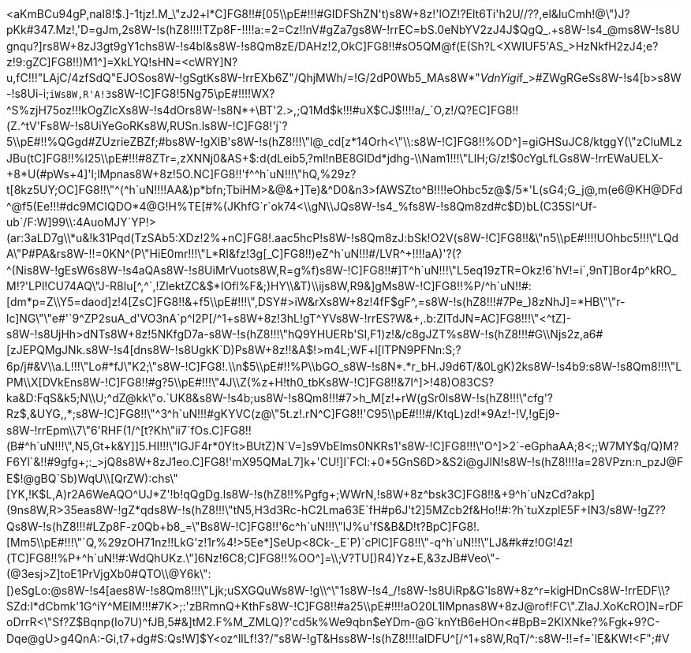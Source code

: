 <aKmBCu94gP,naI8!$.]-1tjz!.M_\"zJ2+l*C]FG8!!#[05\\pE#!!!#GIDFShZN't)s8W+8z!'lOZ!?Elt6Ti'h2U//??,el&luCmh!@\")J?pKk#347.Mz!,'D=gJm,2s8W-!s(hZ8!!!!TZp8F-!!!!a:=2=Cz!!nV#gZa7gs8W-!rrEC=bS.0eNbYV2zJ4J$QgQ_.+s8W-!s4_@ms8W-!s8Ugnqu?]rs8W+8zJ3gt9gY1chs8W-!s4bl&s8W-!s8Qm8zE/DAHz!2,OkC]FG8!!#sO5QM@f(E(Sh?L<XWIUF5'AS_>HzNkfH2zJ4;e?z!9:gZC]FG8!!)M1^]=XkLYQ!sHN=<cWRY]N?u,fC!!!\"LAjC/4zfSdQ\"EJOSos8W-!gSgtKs8W-!rrEXb6Z\"/QhjMWh/=!G/2dP0Wb5_MAs8W*\"$VdnYigi$f_>#ZWgRGeSs8W-!s4[b>s8W-!s8Ui-i;`iWs8W,R'A!3`s8W-!C]FG8!5Ng75\\pE#!!!!WX?^S%zjH75oz!!!kOgZlcXs8W-!s4dOrs8W-!s8N*+\\BT'2.>,;Q1Md$k!!!#uX$CJ$!!!!a/_`O,z!/Q?EC]FG8!!(Z.^tV'Fs8W-!s8UiYeGoRKs8W,RUSn.ls8W-!C]FG8!'j`?5\\pE#!!%QGgd#ZUzrieZBZf;#bs8W-!gXlB's8W-!s(hZ8!!!\"l@_cd[z*14Orh<\"\\:s8W-!C]FG8!!%OD^]=giGHSuJC8/ktggY(\"zCluMLzJBu(tC]FG8!!%l25\\pE#!!!#8ZTr=,zXNNj0&AS+$:d(dLeib5,?ml!nBE8Gl<?toNU=5qsQ>Dd*jdhg-\\Nam1!!!\"LlH;G/z!$0cYgLfLGs8W-!rrEWaUELX-+8*U(#pWs+4]'l;lMpnas8W+8z!5O.NC]FG8!!'f^^h`uN!!!\"hQ,%29z?t[8kz5UY;OC]FG8!!\"^(^h`uN!!!!AA&)p*bfn;TbiHM>&@&+]Te)&^D0&n3>fAWSZto^B!!!!eOhbc5z@$/5*'L(sG4;G_j@,m(e6@KH@DFd^@f5(Ee!!!#dc9MCIQDO*4@G!H%TE[#%(JKhfG`r`ok74<\\gN\\JQs8W-!s4_%fs8W-!s8Qm8zd#c$D)bL(C35SI^Uf-ub`/F:W]99\\:4AuoMJY`YP!>(ar:3aLD7g\\*u&!k31Pqd(TzS<gtF5/%!rs8W-!C]FG8!!(6-^h`uN!!!#1W'G/!zCmMkQz!5MpVC]FG8!!&M85\\pE#!!!\"LHbaFtz\"PuC[zJ8Wt(C]FG8!!)E,5hePcs8W-!s8Qm8z^j<fNIZ4=,s8W-!C]FG8!!'g$^]=]!-\"E)**maomO$HrZI5qJcie.:2s8W-!C]FG8!5QP)5QM`$*@Pc-&C%:9c:6Fc'VbEMaJr>Ab5:XDz!2%+nC]FG8!.aac5hcP!s8W-!s8Qm8zJ:bSk!O2V(s8W-!C]FG8!!&\"n5\\pE#!!!!UOhbc5!!!\"LQdA\"P#PA&rs8W-!!=0KN^(P\"HiE0mr!!!\"L*RI&fz!3g[_C]FG8!!)eZ^h`uN!!!#/LVR^+!!!!aA)'?(?^(Nis8W-!gEsW6s8W-!s4aQAs8W-!s8UiMrVuots8W,R=g%f)s8W-!C]FG8!!#]T^h`uN!!!\"L5eq19zTR=Okz!6`hV!=i`,9nT]Bor4p^kRO_M!?'LPl!CU74AQ\"J-R8lu[^,^`,!ZlektZC&$*IOfl%F&;)HY\\&T)\\ijs8W,R9&]gMs8W-!C]FG8!!%P/^h`uN!!#:[dm*p=Z\\Y5=daod]z!4[ZsC]FG8!!&+f5\\pE#!!!\",DSY#>iW&rXs8W+8z!4fF$gF^,=s8W-!s(hZ8!!!#7Pe_)8zNhJ]=*HB\"\"r-lc]NG\"\"e#'`9^ZP2suA_d'VO3nA`p^l2P[/^1+s8W+8z!3hL!gT^YVs8W-!rrES?W&+,.b:ZlTdJN=AC]FG8!!!\"<^tZ]-s8W-!s8UjHh>dNTs8W+8z!5NKfgD7a-s8W-!s(hZ8!!!\"hQ9YHUERb'SI,F1)z!&/c8gJZT%s8W-!s(hZ8!!!#G\\Njs2z,a6#[zJEPQMgJNk.s8W-!s4[dns8W-!s8UgkK`D)Ps8W+8z!!&A$!>m4L;WF+l[lTPN9PFNn:S;?6p/j#&V\\a.L!!!\"Lo#*fJ\"K2;\"s8W-!C]FG8!.\\n$5\\pE#!!%P\\b<TkD!!!\"L1=8@'z!18_\\!=^\\-r!ehBZc;Q4au\"h,OP0[6s8W-!C]FG8!!\"^)^h`uN!!!#[PJCu7z+Dei0z5UbAPgO$^8s8W-!s(hZ8!!!#GJ\\V:2H\"bhFq_pOn+)-l45\\mXW5p,uQ#)1.VN]?%BT/B-uf'Vj@zJGIPWC]FG8!!#Tu5\\pE#!!!#?RQtZhzJ<iG$*/G[l_fmjP)K(Kb8RZe=LW)qb4Hs7Up6rlInc9AdVboXP9?dl%RoM'I%sEIc(>GO_s8W-!s8N*.*r_bH.J9d6T/&0LgK)2ks8W-!s4b9:s8W-!s8Qm8!!!\"LPM\\X[DVkEns8W-!C]FG8!!#g?5\\pE#!!!\"4J\\Z(%z+H!th0_tbKs8W-!C]FG8!!&7I^]>!48)O83CS?ka&D:FqS&k5<z!!!#7C]FG8!!#8s^h`uN!!#8YfKe3Sr;Zfss8W+8z!'lFW!>;N\\U;^dZ@kk\"o.`UK8<L%[:g[::*s8W-!s(hZ8!!!\"+ZTr=,z!*m<UzJ7mY&C]FG8!!\"\\&5QMae].Vu.StfWOW.;jp9)6F*l7)s-bh9ZFgXi>&s8W-!s4b;us8W-!s8Qm8!!!#7>h_M[z!+rW(gSr0ls8W-!s(hZ8!!!\"cfg'?Rz$,&UYG,,*;s8W-!C]FG8!!\"^3^h`uN!!!#gKYVC(z@\"5t.z!.rN^C]FG8!!'C95\\pE#!!!#/KtqL)zd!*9Az!-!V,!<le\"O&S5Xz5b$XrCq(O?lVY1+^Y9'_s8W-!s8Qm8z!,KAdz!$H6rC]FG8!!$-K5\\pE#!!!#H\\Njs2z\"kc.Wz!-kn:gLSD*s8W-!rrE9Z)A^_&C]FG8!!)9'5hi)ns8W-!s8Qm8zJ9/N\\m,\\3Hs8W-!!=bkBd&ZmN\"s:\"VA=ka6?HrNMs8W-!C]FG8!._?(5\\pE#!!!!iO20LJL&_2Qs8W+8z!,S+>gEj9-s8W-!rrEpm\\7\"<K,Xc)IU-_OS[_Z<TB6lBu_0k!Hs8W-!s8W+8z!)/QkC]FG8!!)AN5hc[-s8W-!s8N*'EUaM(BE8La8,cIW#QFjefWkMg$Q$#X2p8Z.=H[3VZ7M%;#AYk%DMKYA!=QfK1,8SH[Wm=:qJ6-3!!!\"#dm.^Lz+H4*Pz!.\\:h!>6'RHF(1/^[t?Kh\"ii7`fOs.C]FG8!!(B#^h`uN!!!\",N5,Gt+k&Y]]5.HI!!!\"lGJF4r*0Y!t>BUtZ)N`V=]s9VbElm<AF!^of!?L@?Gn*(uX<015\\!.ZW-KF?7e$fQ-QEtC#S'<p/c-4DUbfg4*C]FG8!!!\"K^h`uN!!%Pgbs2:<.cMt?ZO.\"b<\".\"IgMH3Us8W-!s(hZ8!!'f9dm.^Lz9>s0NKRs1's8W-!C]FG8!!!\"O^]>2`-eGphaAA;8<;;W7MY$q/Q)M?F6Yl`&!!#9gfg+;:_>jQ8s8W+8zJ1eo.C]FG8!'mX95QMaL7]k+'CU!]l`FCl:+0*5GnS6D>&S2i@gJlN!s8W-!s(hZ8!!!!a=28VPzn:n_pzJ@FE$!@gBQ`Sb)WqU\\[QrZW):chs\"[YK,!K$L,A)r2A6WeAQO^UJ*Z'!b!qQgDg.ls8W-!s(hZ8!!%Pgfg+;WWrN,!s8W+8z^bsk3C]FG8!!&+9^h`uNzCd?akp](9ns8W,R>35eas8W-!gZ*qds8W-!s(hZ8!!!\"tN5,H3d3Rc-hC2Lma63E`fH#p6J't2]5MZcb2f&Ho!!#:?h`tuXzplE5F+IN3/s8W-!gZ??Qs8W-!s(hZ8!!!#LZp8F-z0Qb+b8_=\"Bs8W-!C]FG8!!'6c^h`uN!!!\"lJ%u'fS&B&D!<m+`re/Z\"/+'?^KI`!VX(]cK`aOE;:cN2Gj$]qS24V5Hbfg)1W#Cq+@Z)m_>t?BpC]FG8!.[Mm5\\pE#!!!\"`Q,%29zOH71nz!!Lk<gY;T)s8W-!s(hZ8!!!\",O?dU^z5]8pBhjFHDs8W-!C]FG8!!%OM5hk=js8W-!s8N**\")mYgUXsr-!=PI/2^DkQ4^4lBODFms!!!\",B#\"ERnRIPtp/bcEp1s^/!!!!Eb!9bCzm$>G'z!1r%4!>5Ee*]SeUp<8Ck-_E`P)`cPlC]FG8!!\"-q^h`uN!!!\"LJ&#k#z!0G!4z!(<bNC]FG8!!'fu^h`uN!!!\"L;S[)KzR\"2tgz!)Scm!=ZMGc&^kaXY?5eaQD7)]Dqp2s8W+8z!!p\"ugCNlTs8W-!s(hZ8!!!#7EPU?$\\,ZL.s8W+8zJG.>TC]FG8!!%P+^h`uN!!#:WdQhUKz.\"]6Nz!6C8;C]FG8!!%OO^]=\\;V?TU[)R4)Yz+E,&3zJ</)CC]FG8!!(qh^]=W]2.ESCK\\Ip7s8W-!s8Qm8z!+s#_z!3gO[gG$&8s8W-!s(hZ8!!!\"(Ohbc5zf\"jUfz5UP2MC]FG8!!$tW^]=hR$CoJKk4hom/!OiM!!!#7P1;eu.l0!a`_@B48S3VM7)udq1'SHWTjjR7f+Rh(cDoKBMF7h\\-7lJAoLWTIgRZ4]s8W-!s(hZ8!!!\"\\H,/0Jd/X.Gs8W*\"*K<mVW*8;gJW'+#o%`3f/-/&\\d(UUbLOKk$X)MkTze^ctd5D$N$9oNWHno'KU7=<hQHQ11m-Mrf8?\"XeHE>B#Veo\"-(@3esj>Z]toE1PrVjgXb0#QTO\\@Y6k\":[)eSgLo:@s8W-!s4[aes8W-!s8Qm8!!!\"Ljk;uSXGQuWs8W-!g\\^\"1s8W-!s4_/!s8W-!s8UiRp&G'ls8W+8z^r=kigHDnCs8W-!rrE<HL6,\"9rG2H6!!!!0dQlPZN;rqXs8W*\"$T^>DF\\?SZd:l*dCbmk'1G^iY^MElM!!!#7K>;:'zBRmnQ+KthFs8W-!C]FG8!!#a25\\pE#!!!!aO20L1lMpnas8W+8zJ@rof!FC\".ZlaJ.XoKcRO]N=rDFoDrrR<\"Sf?Z$Bqnp(Io7U)^fJB,5#&]tM2.F%M_ZMLQ)?'cd5k%We9qbn$eYDm-@G`knYtB6eHOn<#BpB=2KlXNke?%Fgk+9<PC]FG8!!#-F^h`uN!!!!h\\j-9&&4[&b$`VsYk%k\"t!!%Pqd6MLJzaN?aK#iQt,\\&0HfS_IJjs8W-!s8Qm8!!!!a%b*buDLqifs8W-!!=8C]5gmmpU!mfXz+I0_C)6^,^RM[\"iF)0l5joQ]bWUS)m=?N6LgK/1kzbK`B-E9dK's8W-!C]FG8!!(qo^tZ?ps8W-!s8UgUJH,ZLs8W+8zJ3q[LC]FG8!._)f5\\pE#!!'emdm.^LzTSC8:hQ[%[s8W-!C]FG8!'n3O5QM)[^_/%[P\\^=\"!!!!iLqmg,z!,oYhz^jFd#!?>?C-Dqe@gU>g4QnA:-Gi,t7+dg#S:Qs!W]$Y<oz^llLf!3?/\"s8W-!gT&Hss8W-!s(hZ8!!!!aIDFU^[/^1+s8W,RqT/^:s8W-!!=f=`lE&KW!<F\";#V